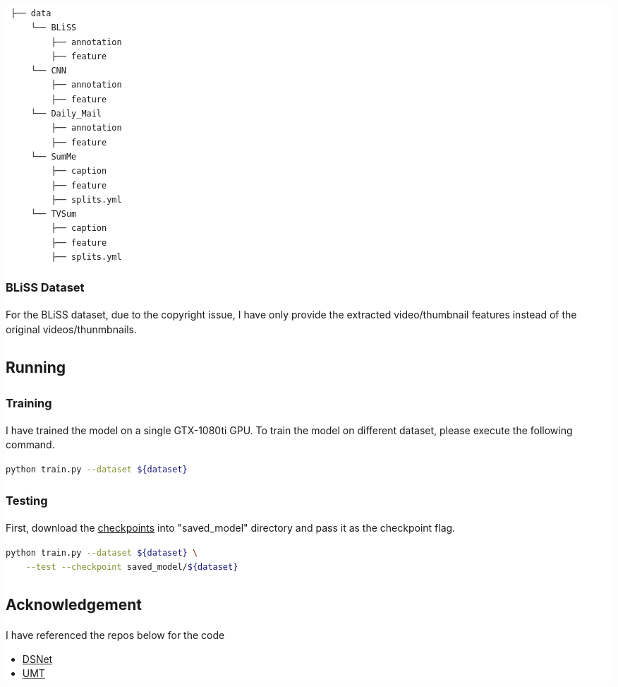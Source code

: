    ```
    ├── data
        └── BLiSS
            ├── annotation
            ├── feature
        └── CNN
            ├── annotation
            ├── feature
        └── Daily_Mail
            ├── annotation
            ├── feature
        └── SumMe
            ├── caption
            ├── feature
            ├── splits.yml
        └── TVSum
            ├── caption
            ├── feature
            ├── splits.yml

   ```
### BLiSS Dataset
For the BLiSS dataset, due to the copyright issue, I have only provide the extracted video/thumbnail features instead of the original videos/thunmbnails. 

## Running

### Training
I have trained the model on a single GTX-1080ti GPU. To train the model on different dataset, please execute the following command.
```bash
python train.py --dataset ${dataset}
```

### Testing
First, download the [checkpoints](https://drive.google.com/file/d/1LuXWjW3BcAXCOals4o2UUVYMx-FYnJ3T/view?usp=sharing) into "saved_model" directory and pass it as the checkpoint flag. 

```bash
python train.py --dataset ${dataset} \
    --test --checkpoint saved_model/${dataset}
```


## Acknowledgement
I have referenced the repos below for the code
- [DSNet](https://github.com/li-plus/DSNet)
- [UMT](https://github.com/TencentARC/UMT)

